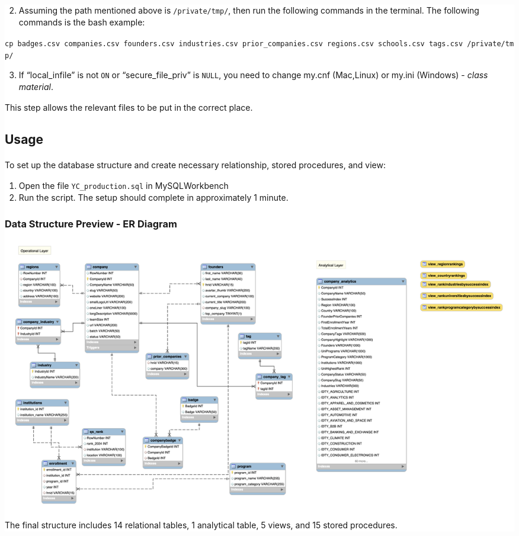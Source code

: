 2. Assuming the path mentioned above is `/private/tmp/`, then run the following commands in the terminal. The following commands is the bash example:

  ```
  cp badges.csv companies.csv founders.csv industries.csv prior_companies.csv regions.csv schools.csv tags.csv /private/tmp/
  ```

3. If “local_infile” is not `ON` or “secure_file_priv” is `NULL`, you need to change my.cnf (Mac,Linux) or my.ini (Windows) - _class material_. 

This step allows the relevant files to be put in the correct place.


## Usage
To set up the database structure and create necessary relationship, stored procedures, and view:

1. Open the file `YC_production.sql` in MySQLWorkbench
2. Run the script. The setup should complete in approximately 1 minute.


### Data Structure Preview - ER Diagram
<div align="center">
  <a>
    <img src="ER_Diagram.png" alt="Logo" width="1000" height="450">
  </a>
</div>
  

The final structure includes 14 relational tables, 1 analytical table, 5 views, and 15 stored procedures.
